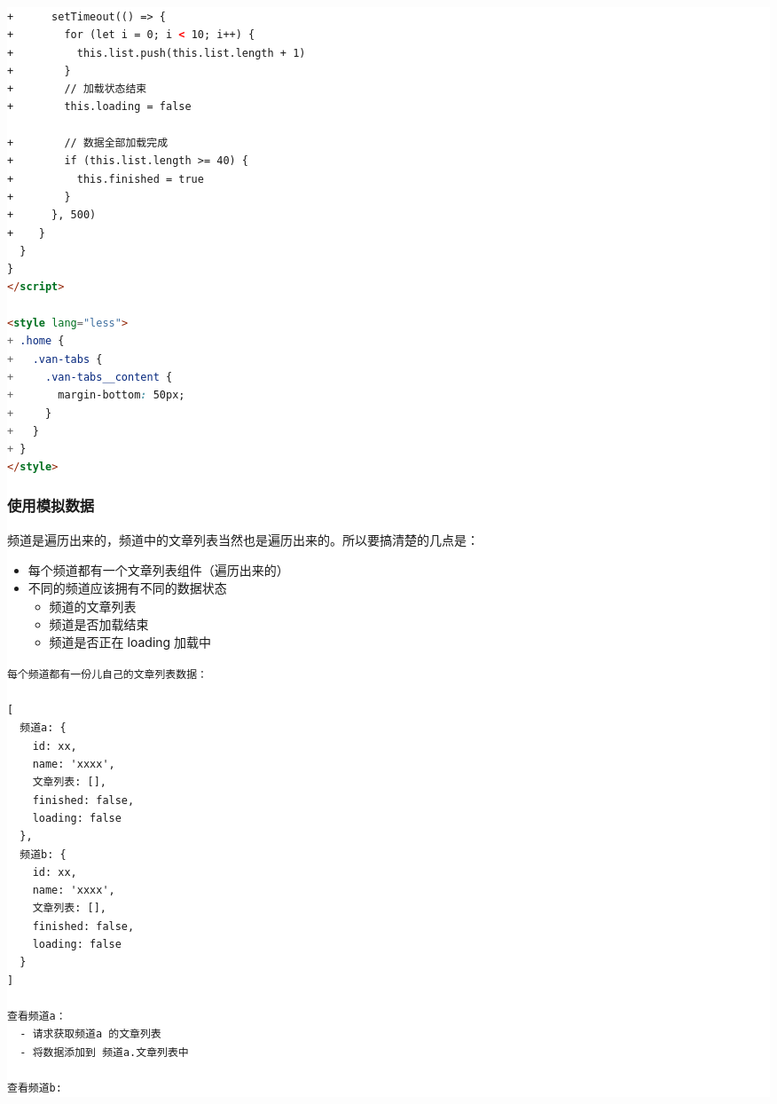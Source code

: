 ```html
+      setTimeout(() => {
+        for (let i = 0; i < 10; i++) {
+          this.list.push(this.list.length + 1)
+        }
+        // 加载状态结束
+        this.loading = false

+        // 数据全部加载完成
+        if (this.list.length >= 40) {
+          this.finished = true
+        }
+      }, 500)
+    }
  }
}
</script>

<style lang="less">
+ .home {
+   .van-tabs {
+     .van-tabs__content {
+       margin-bottom: 50px;
+     }
+   }
+ }
</style>
```



### 使用模拟数据

频道是遍历出来的，频道中的文章列表当然也是遍历出来的。所以要搞清楚的几点是：

- 每个频道都有一个文章列表组件（遍历出来的）
- 不同的频道应该拥有不同的数据状态
  - 频道的文章列表
  - 频道是否加载结束
  - 频道是否正在 loading 加载中

```
每个频道都有一份儿自己的文章列表数据：

[
  频道a: {
    id: xx,
    name: 'xxxx',
    文章列表: [],
    finished: false,
    loading: false
  },
  频道b: {
    id: xx,
    name: 'xxxx',
    文章列表: [],
    finished: false,
    loading: false
  }
]

查看频道a：
  - 请求获取频道a 的文章列表
  - 将数据添加到 频道a.文章列表中

查看频道b:
```
